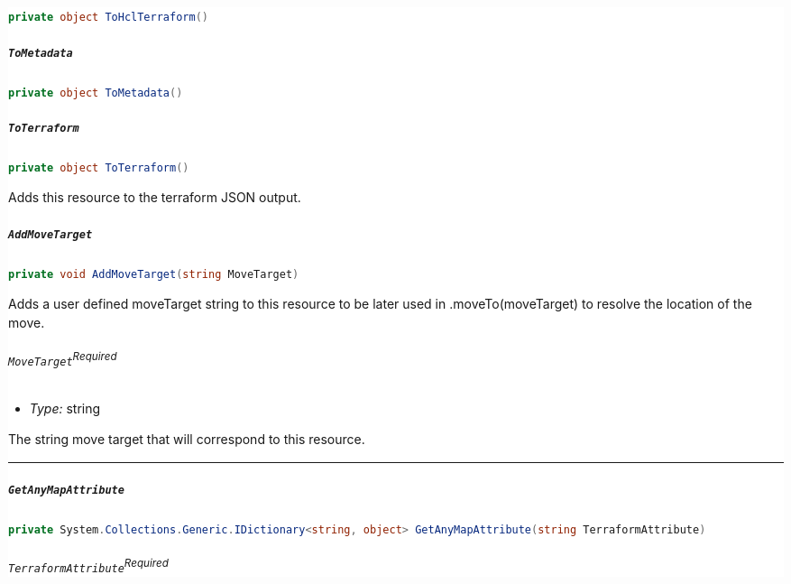 ```csharp
private object ToHclTerraform()
```

##### `ToMetadata` <a name="ToMetadata" id="@cdktf/provider-snowflake.currentOrganizationAccount.CurrentOrganizationAccount.toMetadata"></a>

```csharp
private object ToMetadata()
```

##### `ToTerraform` <a name="ToTerraform" id="@cdktf/provider-snowflake.currentOrganizationAccount.CurrentOrganizationAccount.toTerraform"></a>

```csharp
private object ToTerraform()
```

Adds this resource to the terraform JSON output.

##### `AddMoveTarget` <a name="AddMoveTarget" id="@cdktf/provider-snowflake.currentOrganizationAccount.CurrentOrganizationAccount.addMoveTarget"></a>

```csharp
private void AddMoveTarget(string MoveTarget)
```

Adds a user defined moveTarget string to this resource to be later used in .moveTo(moveTarget) to resolve the location of the move.

###### `MoveTarget`<sup>Required</sup> <a name="MoveTarget" id="@cdktf/provider-snowflake.currentOrganizationAccount.CurrentOrganizationAccount.addMoveTarget.parameter.moveTarget"></a>

- *Type:* string

The string move target that will correspond to this resource.

---

##### `GetAnyMapAttribute` <a name="GetAnyMapAttribute" id="@cdktf/provider-snowflake.currentOrganizationAccount.CurrentOrganizationAccount.getAnyMapAttribute"></a>

```csharp
private System.Collections.Generic.IDictionary<string, object> GetAnyMapAttribute(string TerraformAttribute)
```

###### `TerraformAttribute`<sup>Required</sup> <a name="TerraformAttribute" id="@cdktf/provider-snowflake.currentOrganizationAccount.CurrentOrganizationAccount.getAnyMapAttribute.parameter.terraformAttribute"></a>
